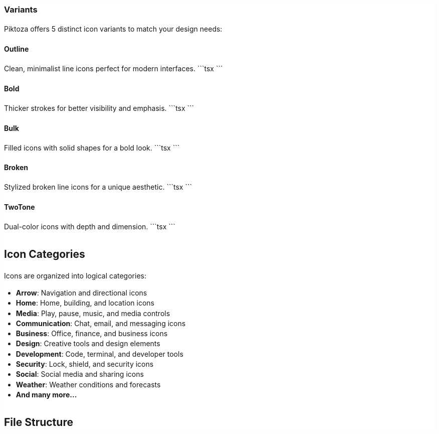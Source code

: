 ### Variants

Piktoza offers 5 distinct icon variants to match your design needs:

#### Outline
Clean, minimalist line icons perfect for modern interfaces.
\`\`\`tsx
<Home2 size="32" color="#000000" variant="Outline" />
\`\`\`

#### Bold
Thicker strokes for better visibility and emphasis.
\`\`\`tsx
<Home2 size="32" color="#000000" variant="Bold" />
\`\`\`

#### Bulk
Filled icons with solid shapes for a bold look.
\`\`\`tsx
<Home2 size="32" color="#000000" variant="Bulk" />
\`\`\`

#### Broken
Stylized broken line icons for a unique aesthetic.
\`\`\`tsx
<Home2 size="32" color="#000000" variant="Broken" />
\`\`\`

#### TwoTone
Dual-color icons with depth and dimension.
\`\`\`tsx
<Home2 size="32" color="#000000" variant="TwoTone" />
\`\`\`

## Icon Categories

Icons are organized into logical categories:

- **Arrow**: Navigation and directional icons
- **Home**: Home, building, and location icons
- **Media**: Play, pause, music, and media controls
- **Communication**: Chat, email, and messaging icons
- **Business**: Office, finance, and business icons
- **Design**: Creative tools and design elements
- **Development**: Code, terminal, and developer tools
- **Security**: Lock, shield, and security icons
- **Social**: Social media and sharing icons
- **Weather**: Weather conditions and forecasts
- **And many more...**

## File Structure
